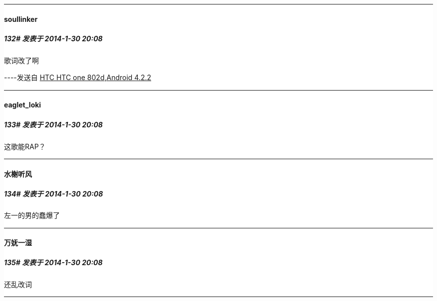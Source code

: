 

*****

####  soullinker  
##### 132#       发表于 2014-1-30 20:08




歌词改了啊


----发送自 [HTC HTC one 802d,Android 4.2.2](http://stage1.5j4m.com)







*****

####  eaglet_loki  
##### 133#       发表于 2014-1-30 20:08




这歌能RAP？







*****

####  水榭听风  
##### 134#       发表于 2014-1-30 20:08




左一的男的蠢爆了







*****

####  万妩一湿  
##### 135#       发表于 2014-1-30 20:08




还乱改词







*****
